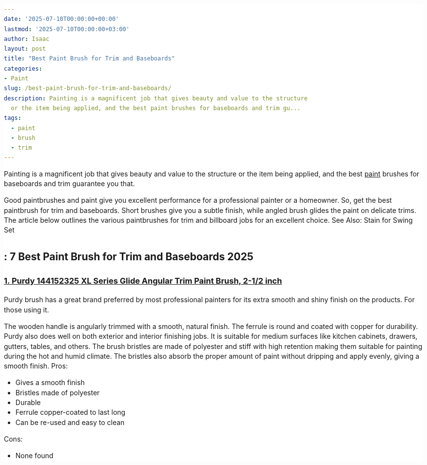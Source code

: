 ```yaml
---
date: '2025-07-10T00:00:00+00:00'
lastmod: '2025-07-10T00:00:00+03:00'
author: Isaac
layout: post
title: "Best Paint Brush for Trim and Baseboards"
categories:
- Paint
slug: /best-paint-brush-for-trim-and-baseboards/
description: Painting is a magnificent job that gives beauty and value to the structure
  or the item being applied, and the best paint brushes for baseboards and trim gu...
tags: 
  - paint
  - brush
  - trim
---
```

Painting is a magnificent job that gives beauty and value to the structure or the item being applied, and the best [paint](/posts/best-paint-brush-for-smooth-finish/) brushes for baseboards and trim guarantee you that.

Good paintbrushes and paint give you excellent performance for a professional painter or a homeowner. So, get the best paintbrush for trim and baseboards.
Short brushes give you a subtle finish, while angled brush glides the paint on delicate trims. The article below outlines the various paintbrushes for trim and billboard jobs for an excellent choice.
See Also:
Stain for Swing Set
## : 7 Best Paint Brush for Trim and Baseboards 2025
### [1. Purdy 144152325 XL Series Glide Angular Trim Paint Brush, 2-1/2 inch](https://www.amazon.com/dp/B0000DH4KH/?tag=p-policy-20)
Purdy brush has a great brand preferred by most professional painters for its extra smooth and shiny finish on the products. For those using it.

The wooden handle is angularly trimmed with a smooth, natural finish. The ferrule is round and coated with copper for durability.
Purdy also does well on both exterior and interior finishing jobs. It is suitable for medium surfaces like kitchen cabinets, drawers, gutters, tables, and others.
The brush bristles are made of polyester and stiff with high retention making them suitable for painting during the hot and humid climate. The bristles also absorb the proper amount of paint without dripping and apply evenly, giving a smooth finish.
Pros:
- Gives a smooth finish
- Bristles made of polyester
- Durable
- Ferrule copper-coated to last long
- Can be re-used and easy to clean

Cons:
- None found
